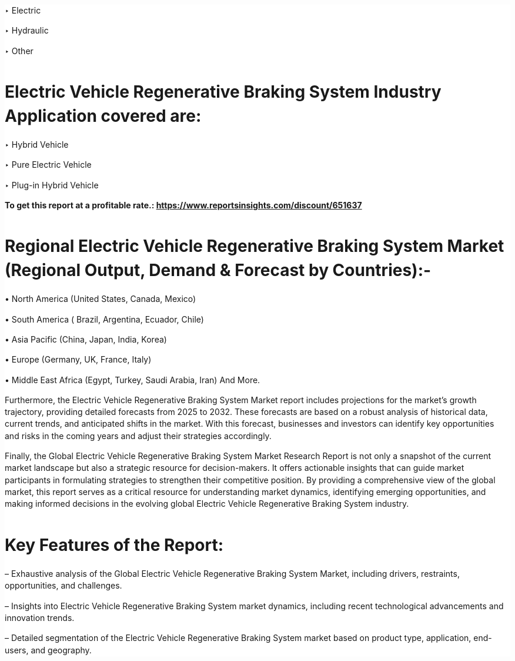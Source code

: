 ‣ Electric

‣ Hydraulic

‣ Other

# <strong>Electric Vehicle Regenerative Braking System Industry Application covered are:</strong>

‣ Hybrid Vehicle

‣ Pure Electric Vehicle

‣ Plug-in Hybrid Vehicle

<strong>To get this report at a profitable rate.: <a href=https://www.reportsinsights.com/discount/651637>https://www.reportsinsights.com/discount/651637</a></strong>

# <strong>Regional Electric Vehicle Regenerative Braking System Market (Regional Output, Demand &amp; Forecast by Countries):-</strong>

• North America (United States, Canada, Mexico)

• South America ( Brazil, Argentina, Ecuador, Chile)

• Asia Pacific (China, Japan, India, Korea)

• Europe (Germany, UK, France, Italy)

• Middle East Africa (Egypt, Turkey, Saudi Arabia, Iran) And More.

Furthermore, the Electric Vehicle Regenerative Braking System Market report includes projections for the market’s growth trajectory, providing detailed forecasts from 2025 to 2032. These forecasts are based on a robust analysis of historical data, current trends, and anticipated shifts in the market. With this forecast, businesses and investors can identify key opportunities and risks in the coming years and adjust their strategies accordingly.

Finally, the Global Electric Vehicle Regenerative Braking System Market Research Report is not only a snapshot of the current market landscape but also a strategic resource for decision-makers. It offers actionable insights that can guide market participants in formulating strategies to strengthen their competitive position. By providing a comprehensive view of the global market, this report serves as a critical resource for understanding market dynamics, identifying emerging opportunities, and making informed decisions in the evolving global Electric Vehicle Regenerative Braking System industry.

# <strong>Key Features of the Report:</strong>

– Exhaustive analysis of the Global Electric Vehicle Regenerative Braking System Market, including drivers, restraints, opportunities, and challenges.

– Insights into Electric Vehicle Regenerative Braking System market dynamics, including recent technological advancements and innovation trends.

– Detailed segmentation of the Electric Vehicle Regenerative Braking System market based on product type, application, end-users, and geography.
